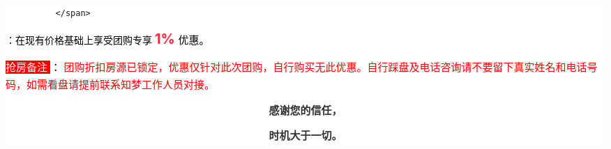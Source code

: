               </span>
<span style="max-width: 100%;color: rgb(0, 0, 0);">
               ：在现有价格基础上享受团购专享
              </span>
</span>
<span style="max-width: 100%;font-size: 20px;color: rgb(255, 41, 65);box-sizing: border-box !important;word-wrap: break-word !important;">
<strong style="max-width: 100%;box-sizing: border-box !important;word-wrap: break-word !important;">
               1%
              </strong>
</span>
<span style="max-width: 100%;font-size: 15px;color: rgb(0, 0, 0);box-sizing: border-box !important;word-wrap: break-word !important;">
              优惠。
             </span>
</p>
<p style="max-width: 100%;min-height: 1em;font-size: 14px;line-height: 1.75em;box-sizing: border-box !important;word-wrap: break-word !important;">
<span style="max-width: 100%;font-size: 15px;box-sizing: border-box !important;word-wrap: break-word !important;">
<span style="max-width: 100%;color: rgb(255, 255, 255);background-color: rgb(255, 0, 0);">
               抢房备注
              </span>
<span style="max-width: 100%;color: rgb(0, 0, 0);">
               ：
              </span>
<span style="max-width: 100%;color: rgb(254, 2, 2);">
               团购折扣房源已锁定，优惠仅针对此次团购，自行购买无此优惠。自行踩盘及电话咨询请不要留下真实姓名和电话号码，如需看盘请提前联系知梦工作人员对接。
              </span>
</span>
<span style="max-width: 100%;font-size: 15px;text-align: center;box-sizing: border-box !important;word-wrap: break-word !important;">
</span>
</p>
</section>
</section>
</section>
</section>
<p style="margin-right: 0.5em;margin-left: 0.5em;max-width: 100%;min-height: 1em;color: rgb(51, 51, 51);text-align: center;">
<strong style="max-width: 100%;box-sizing: border-box !important;word-wrap: break-word !important;">
<span style="max-width: 100%;font-size: 15px;box-sizing: border-box !important;word-wrap: break-word !important;">
           感谢您的信任，
          </span>
</strong>
</p>
<p style="margin-right: 0.5em;margin-left: 0.5em;max-width: 100%;min-height: 1em;color: rgb(51, 51, 51);text-align: center;">
<strong style="max-width: 100%;box-sizing: border-box !important;word-wrap: break-word !important;">
<span style="max-width: 100%;font-size: 15px;box-sizing: border-box !important;word-wrap: break-word !important;">
           时机大于一切。
          </span>
</strong>
</p>
</div>